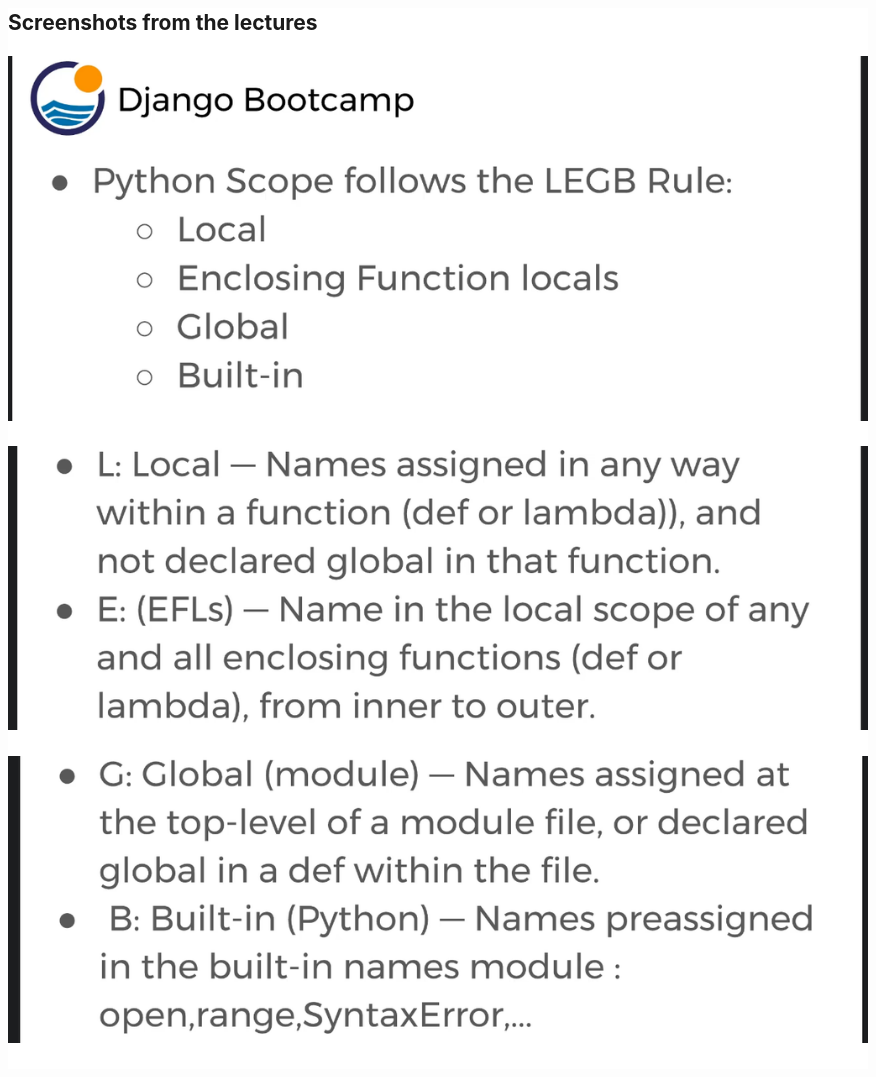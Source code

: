 ## Screenshots from the lectures<br>

![1](screenshots/1.PNG)<br><br>
![2](screenshots/2.PNG)<br><br>
![3](screenshots/3.PNG)<br><br>